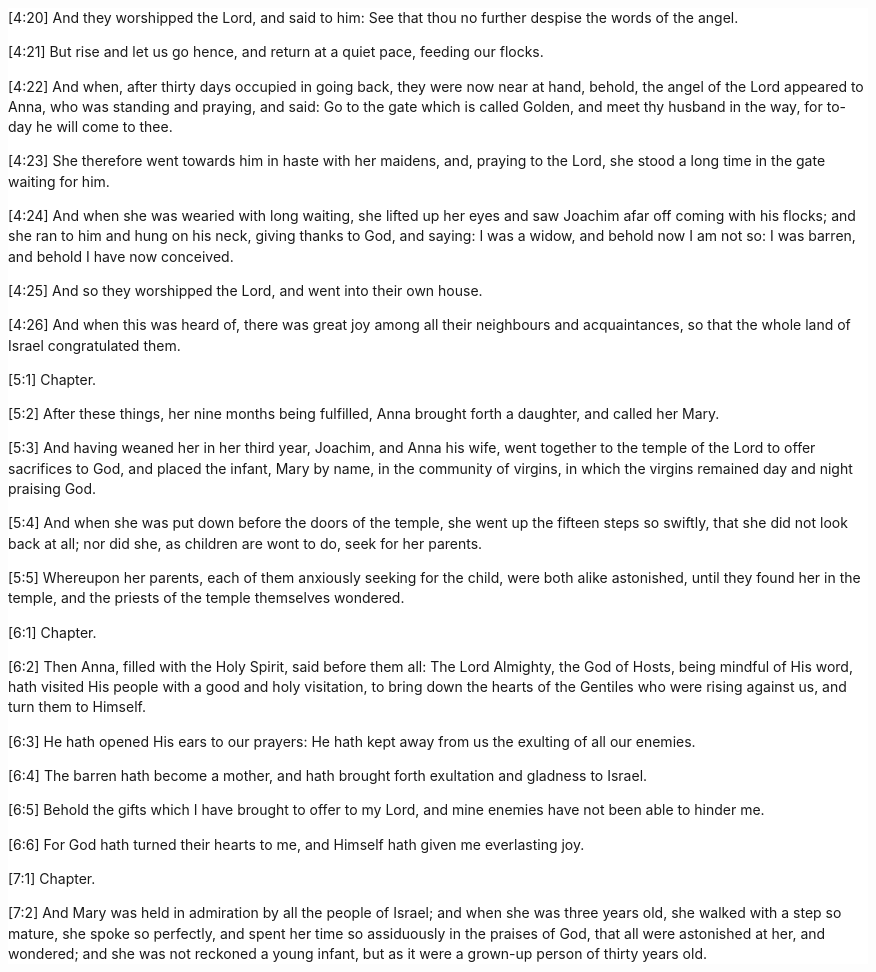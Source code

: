 [4:20] And they worshipped the Lord, and said to him:  See that thou no further despise the words of the angel.

[4:21] But rise and let us go hence, and return at a quiet pace, feeding our flocks.

[4:22] And when, after thirty days occupied in going back, they were now near at hand, behold, the angel of the Lord appeared to Anna, who was standing and praying, and said:  Go to the gate which is called Golden, and meet thy husband in the way, for to-day he will come to thee.

[4:23] She therefore went towards him in haste with her maidens, and, praying to the Lord, she stood a long time in the gate waiting for him.

[4:24] And when she was wearied with long waiting, she lifted up her eyes and saw Joachim afar off coming with his flocks; and she ran to him and hung on his neck, giving thanks to God, and saying:  I was a widow, and behold now I am not so:  I was barren, and behold I have now conceived.

[4:25] And so they worshipped the Lord, and went into their own house.

[4:26] And when this was heard of, there was great joy among all their neighbours and acquaintances, so that the whole land of Israel congratulated them.

[5:1] Chapter.

[5:2] After these things, her nine months being fulfilled, Anna brought forth a daughter, and called her Mary.

[5:3] And having weaned her in her third year, Joachim, and Anna his wife, went together to the temple of the Lord to offer sacrifices to God, and placed the infant, Mary by name, in the community of virgins, in which the virgins remained day and night praising God.

[5:4] And when she was put down before the doors of the temple, she went up the fifteen steps so swiftly, that she did not look back at all; nor did she, as children are wont to do, seek for her parents.

[5:5] Whereupon her parents, each of them anxiously seeking for the child, were both alike astonished, until they found her in the temple, and the priests of the temple themselves wondered.

[6:1] Chapter.

[6:2] Then Anna, filled with the Holy Spirit, said before them all:  The Lord Almighty, the God of Hosts, being mindful of His word, hath visited His people with a good and holy visitation, to bring down the hearts of the Gentiles who were rising against us, and turn them to Himself.

[6:3] He hath opened His ears to our prayers:  He hath kept away from us the exulting of all our enemies.

[6:4] The barren hath become a mother, and hath brought forth exultation and gladness to Israel.

[6:5] Behold the gifts which I have brought to offer to my Lord, and mine enemies have not been able to hinder me.

[6:6] For God hath turned their hearts to me, and Himself hath given me everlasting joy.

[7:1] Chapter.

[7:2] And Mary was held in admiration by all the people of Israel; and when she was three years old, she walked with a step so mature, she spoke so perfectly, and spent her time so assiduously in the praises of God, that all were astonished at her, and wondered; and she was not reckoned a young infant, but as it were a grown-up person of thirty years old.
